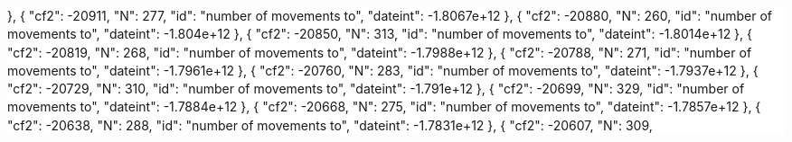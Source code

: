 },
{
 "cf2": -20911,
"N": 277,
"id": "number of movements to",
"dateint": -1.8067e+12 
},
{
 "cf2": -20880,
"N": 260,
"id": "number of movements to",
"dateint": -1.804e+12 
},
{
 "cf2": -20850,
"N": 313,
"id": "number of movements to",
"dateint": -1.8014e+12 
},
{
 "cf2": -20819,
"N": 268,
"id": "number of movements to",
"dateint": -1.7988e+12 
},
{
 "cf2": -20788,
"N": 271,
"id": "number of movements to",
"dateint": -1.7961e+12 
},
{
 "cf2": -20760,
"N": 283,
"id": "number of movements to",
"dateint": -1.7937e+12 
},
{
 "cf2": -20729,
"N": 310,
"id": "number of movements to",
"dateint": -1.791e+12 
},
{
 "cf2": -20699,
"N": 329,
"id": "number of movements to",
"dateint": -1.7884e+12 
},
{
 "cf2": -20668,
"N": 275,
"id": "number of movements to",
"dateint": -1.7857e+12 
},
{
 "cf2": -20638,
"N": 288,
"id": "number of movements to",
"dateint": -1.7831e+12 
},
{
 "cf2": -20607,
"N": 309,